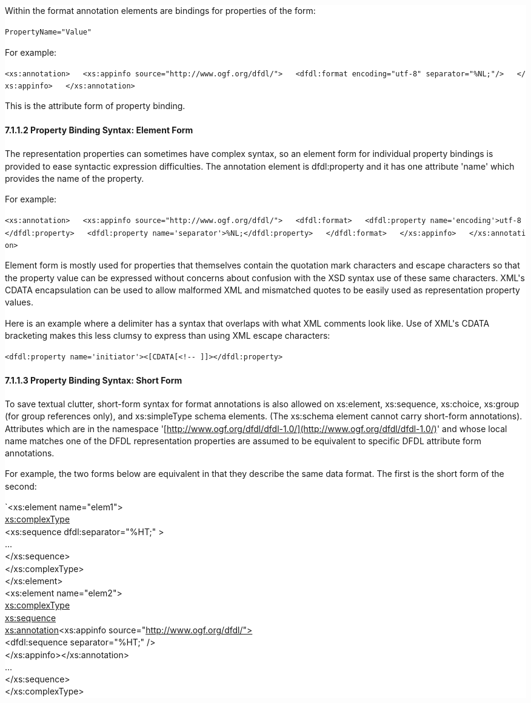 Within the format annotation elements are bindings for properties of the form:

 `PropertyName="Value"`

For example:

 `<xs:annotation>  
 <xs:appinfo source="http://www.ogf.org/dfdl/">  
 <dfdl:format encoding="utf-8" separator="%NL;"/>  
 </xs:appinfo>  
 </xs:annotation>`

This is the attribute form of property binding.

#### 7.1.1.2 Property Binding Syntax: Element Form

The representation properties can sometimes have complex syntax, so an element form for individual property bindings is provided to ease syntactic expression difficulties. The annotation element is dfdl:property and it has one attribute 'name' which provides the name of the property.

For example:

 `<xs:annotation>  
 <xs:appinfo source="http://www.ogf.org/dfdl/">  
 <dfdl:format>  
 <dfdl:property name='encoding'>utf-8</dfdl:property>  
 <dfdl:property name='separator'>%NL;</dfdl:property>  
 </dfdl:format>  
 </xs:appinfo>  
 </xs:annotation>`

Element form is mostly used for properties that themselves contain the quotation mark characters and escape characters so that the property value can be expressed without concerns about confusion with the XSD syntax use of these same characters. XML's CDATA encapsulation can be used to allow malformed XML and mismatched quotes to be easily used as representation property values.

Here is an example where a delimiter has a syntax that overlaps with what XML comments look like. Use of XML's CDATA bracketing makes this less clumsy to express than using XML escape characters:

`<dfdl:property name='initiator'><[CDATA[<!-- ]]></dfdl:property>`

#### 7.1.1.3 Property Binding Syntax: Short Form

To save textual clutter, short-form syntax for format annotations is also allowed on xs:element, xs:sequence, xs:choice, xs:group \(for group references only\), and xs:simpleType schema elements. \(The xs:schema element cannot carry short-form annotations\). Attributes which are in the namespace '[http://www.ogf.org/dfdl/dfdl-1.0/](http://www.ogf.org/dfdl/dfdl-1.0/)' and whose local name matches one of the DFDL representation properties are assumed to be equivalent to specific DFDL attribute form annotations.

For example, the two forms below are equivalent in that they describe the same data format. The first is the short form of the second:

`<xs:element name="elem1">  
 <xs:complexType>  
 <xs:sequence dfdl:separator="%HT;" >  
 ...  
 </xs:sequence>  
 </xs:complexType>  
</xs:element>  
<xs:element name="elem2">  
 <xs:complexType>  
 <xs:sequence>  
 <xs:annotation><xs:appinfo source="http://www.ogf.org/dfdl/">  
 <dfdl:sequence separator="%HT;" />  
 </xs:appinfo></xs:annotation>  
 ...  
 </xs:sequence>  
 </xs:complexType>  